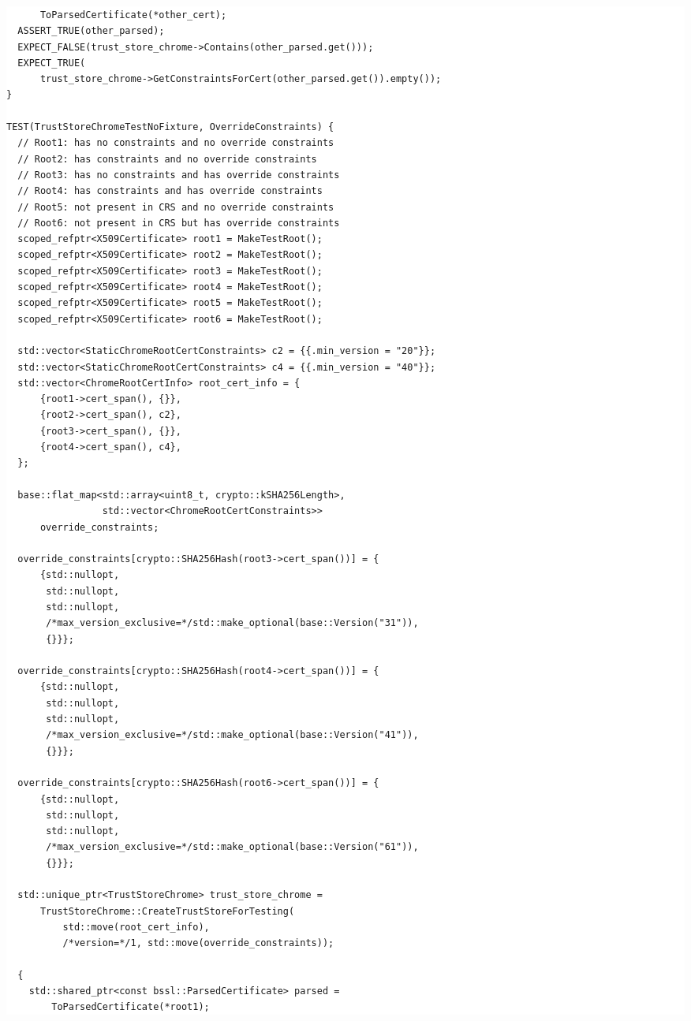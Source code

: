 ```
      ToParsedCertificate(*other_cert);
  ASSERT_TRUE(other_parsed);
  EXPECT_FALSE(trust_store_chrome->Contains(other_parsed.get()));
  EXPECT_TRUE(
      trust_store_chrome->GetConstraintsForCert(other_parsed.get()).empty());
}

TEST(TrustStoreChromeTestNoFixture, OverrideConstraints) {
  // Root1: has no constraints and no override constraints
  // Root2: has constraints and no override constraints
  // Root3: has no constraints and has override constraints
  // Root4: has constraints and has override constraints
  // Root5: not present in CRS and no override constraints
  // Root6: not present in CRS but has override constraints
  scoped_refptr<X509Certificate> root1 = MakeTestRoot();
  scoped_refptr<X509Certificate> root2 = MakeTestRoot();
  scoped_refptr<X509Certificate> root3 = MakeTestRoot();
  scoped_refptr<X509Certificate> root4 = MakeTestRoot();
  scoped_refptr<X509Certificate> root5 = MakeTestRoot();
  scoped_refptr<X509Certificate> root6 = MakeTestRoot();

  std::vector<StaticChromeRootCertConstraints> c2 = {{.min_version = "20"}};
  std::vector<StaticChromeRootCertConstraints> c4 = {{.min_version = "40"}};
  std::vector<ChromeRootCertInfo> root_cert_info = {
      {root1->cert_span(), {}},
      {root2->cert_span(), c2},
      {root3->cert_span(), {}},
      {root4->cert_span(), c4},
  };

  base::flat_map<std::array<uint8_t, crypto::kSHA256Length>,
                 std::vector<ChromeRootCertConstraints>>
      override_constraints;

  override_constraints[crypto::SHA256Hash(root3->cert_span())] = {
      {std::nullopt,
       std::nullopt,
       std::nullopt,
       /*max_version_exclusive=*/std::make_optional(base::Version("31")),
       {}}};

  override_constraints[crypto::SHA256Hash(root4->cert_span())] = {
      {std::nullopt,
       std::nullopt,
       std::nullopt,
       /*max_version_exclusive=*/std::make_optional(base::Version("41")),
       {}}};

  override_constraints[crypto::SHA256Hash(root6->cert_span())] = {
      {std::nullopt,
       std::nullopt,
       std::nullopt,
       /*max_version_exclusive=*/std::make_optional(base::Version("61")),
       {}}};

  std::unique_ptr<TrustStoreChrome> trust_store_chrome =
      TrustStoreChrome::CreateTrustStoreForTesting(
          std::move(root_cert_info),
          /*version=*/1, std::move(override_constraints));

  {
    std::shared_ptr<const bssl::ParsedCertificate> parsed =
        ToParsedCertificate(*root1);
```